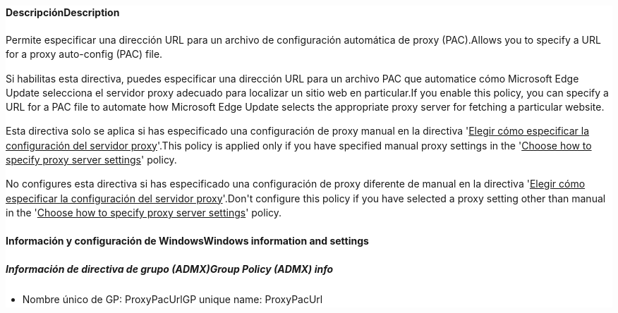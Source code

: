 #### <a name="description"></a><span data-ttu-id="c4110-487">Descripción</span><span class="sxs-lookup"><span data-stu-id="c4110-487">Description</span></span>
<span data-ttu-id="c4110-488">Permite especificar una dirección URL para un archivo de configuración automática de proxy (PAC).</span><span class="sxs-lookup"><span data-stu-id="c4110-488">Allows you to specify a URL for a proxy auto-config (PAC) file.</span></span>

  <span data-ttu-id="c4110-489">Si habilitas esta directiva, puedes especificar una dirección URL para un archivo PAC que automatice cómo Microsoft Edge Update selecciona el servidor proxy adecuado para localizar un sitio web en particular.</span><span class="sxs-lookup"><span data-stu-id="c4110-489">If you enable this policy, you can specify a URL for a PAC file to automate how Microsoft Edge Update selects the appropriate proxy server for fetching a particular website.</span></span>

  <span data-ttu-id="c4110-490">Esta directiva solo se aplica si has especificado una configuración de proxy manual en la directiva '[Elegir cómo especificar la configuración del servidor proxy](#proxymode)'.</span><span class="sxs-lookup"><span data-stu-id="c4110-490">This policy is applied only if you have specified manual proxy settings in the '[Choose how to specify proxy server settings](#proxymode)' policy.</span></span>

  <span data-ttu-id="c4110-491">No configures esta directiva si has especificado una configuración de proxy diferente de manual en la directiva '[Elegir cómo especificar la configuración del servidor proxy](#proxymode)'.</span><span class="sxs-lookup"><span data-stu-id="c4110-491">Don't configure this policy if you have selected a proxy setting other than manual in the '[Choose how to specify proxy server settings](#proxymode)' policy.</span></span>
#### <a name="windows-information-and-settings"></a><span data-ttu-id="c4110-492">Información y configuración de Windows</span><span class="sxs-lookup"><span data-stu-id="c4110-492">Windows information and settings</span></span>
##### <a name="group-policy-admx-info"></a><span data-ttu-id="c4110-493">Información de directiva de grupo (ADMX)</span><span class="sxs-lookup"><span data-stu-id="c4110-493">Group Policy (ADMX) info</span></span>
- <span data-ttu-id="c4110-494">Nombre único de GP: ProxyPacUrl</span><span class="sxs-lookup"><span data-stu-id="c4110-494">GP unique name: ProxyPacUrl</span></span>
